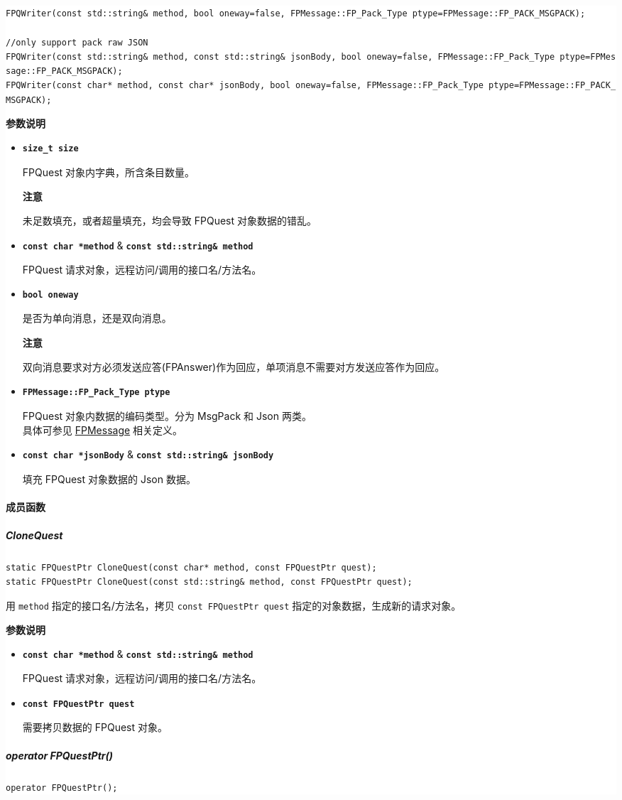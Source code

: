	FPQWriter(const std::string& method, bool oneway=false, FPMessage::FP_Pack_Type ptype=FPMessage::FP_PACK_MSGPACK);

	//only support pack raw JSON
	FPQWriter(const std::string& method, const std::string& jsonBody, bool oneway=false, FPMessage::FP_Pack_Type ptype=FPMessage::FP_PACK_MSGPACK);
	FPQWriter(const char* method, const char* jsonBody, bool oneway=false, FPMessage::FP_Pack_Type ptype=FPMessage::FP_PACK_MSGPACK);

**参数说明**

* **`size_t size`**

	FPQuest 对象内字典，所含条目数量。

	**注意**

	未足数填充，或者超量填充，均会导致 FPQuest 对象数据的错乱。

* **`const char *method`** & **`const std::string& method`**

	FPQuest 请求对象，远程访问/调用的接口名/方法名。

* **`bool oneway`**

	是否为单向消息，还是双向消息。

	**注意**

	双向消息要求对方必须发送应答(FPAnswer)作为回应，单项消息不需要对方发送应答作为回应。

* **`FPMessage::FP_Pack_Type ptype`**

	FPQuest 对象内数据的编码类型。分为 MsgPack 和 Json 两类。  
	具体可参见 [FPMessage](FPMessage.md) 相关定义。

* **`const char *jsonBody`** & **`const std::string& jsonBody`**

	填充 FPQuest 对象数据的 Json 数据。

#### 成员函数

##### CloneQuest

	static FPQuestPtr CloneQuest(const char* method, const FPQuestPtr quest);
	static FPQuestPtr CloneQuest(const std::string& method, const FPQuestPtr quest);

用 `method` 指定的接口名/方法名，拷贝 `const FPQuestPtr quest` 指定的对象数据，生成新的请求对象。

**参数说明**

* **`const char *method`** & **`const std::string& method`**

	FPQuest 请求对象，远程访问/调用的接口名/方法名。

* **`const FPQuestPtr quest`**

	需要拷贝数据的 FPQuest 对象。

##### operator FPQuestPtr()

	operator FPQuestPtr();
